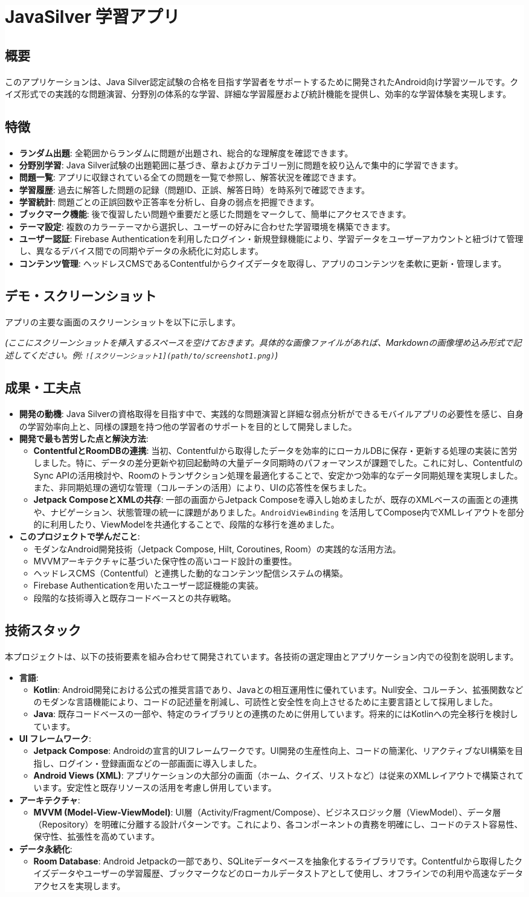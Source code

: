 ﻿# JavaSilver 学習アプリ

## 概要

このアプリケーションは、Java Silver認定試験の合格を目指す学習者をサポートするために開発されたAndroid向け学習ツールです。クイズ形式での実践的な問題演習、分野別の体系的な学習、詳細な学習履歴および統計機能を提供し、効率的な学習体験を実現します。

## 特徴

* **ランダム出題**: 全範囲からランダムに問題が出題され、総合的な理解度を確認できます。
* **分野別学習**: Java Silver試験の出題範囲に基づき、章およびカテゴリー別に問題を絞り込んで集中的に学習できます。
* **問題一覧**: アプリに収録されている全ての問題を一覧で参照し、解答状況を確認できます。
* **学習履歴**: 過去に解答した問題の記録（問題ID、正誤、解答日時）を時系列で確認できます。
* **学習統計**: 問題ごとの正誤回数や正答率を分析し、自身の弱点を把握できます。
* **ブックマーク機能**: 後で復習したい問題や重要だと感じた問題をマークして、簡単にアクセスできます。
* **テーマ設定**: 複数のカラーテーマから選択し、ユーザーの好みに合わせた学習環境を構築できます。
* **ユーザー認証**: Firebase Authenticationを利用したログイン・新規登録機能により、学習データをユーザーアカウントと紐づけて管理し、異なるデバイス間での同期やデータの永続化に対応します。
* **コンテンツ管理**: ヘッドレスCMSであるContentfulからクイズデータを取得し、アプリのコンテンツを柔軟に更新・管理します。

## デモ・スクリーンショット

アプリの主要な画面のスクリーンショットを以下に示します。

*(ここにスクリーンショットを挿入するスペースを空けておきます。具体的な画像ファイルがあれば、Markdownの画像埋め込み形式で記述してください。例: `![スクリーンショット1](path/to/screenshot1.png)`)*

## 成果・工夫点

* **開発の動機**: Java Silverの資格取得を目指す中で、実践的な問題演習と詳細な弱点分析ができるモバイルアプリの必要性を感じ、自身の学習効率向上と、同様の課題を持つ他の学習者のサポートを目的として開発しました。
* **開発で最も苦労した点と解決方法**:
    * **ContentfulとRoomDBの連携**: 当初、Contentfulから取得したデータを効率的にローカルDBに保存・更新する処理の実装に苦労しました。特に、データの差分更新や初回起動時の大量データ同期時のパフォーマンスが課題でした。これに対し、ContentfulのSync APIの活用検討や、Roomのトランザクション処理を最適化することで、安定かつ効率的なデータ同期処理を実現しました。また、非同期処理の適切な管理（コルーチンの活用）により、UIの応答性を保ちました。
    * **Jetpack ComposeとXMLの共存**: 一部の画面からJetpack Composeを導入し始めましたが、既存のXMLベースの画面との連携や、ナビゲーション、状態管理の統一に課題がありました。`AndroidViewBinding` を活用してCompose内でXMLレイアウトを部分的に利用したり、ViewModelを共通化することで、段階的な移行を進めました。
* **このプロジェクトで学んだこと**:
    * モダンなAndroid開発技術（Jetpack Compose, Hilt, Coroutines, Room）の実践的な活用方法。
    * MVVMアーキテクチャに基づいた保守性の高いコード設計の重要性。
    * ヘッドレスCMS（Contentful）と連携した動的なコンテンツ配信システムの構築。
    * Firebase Authenticationを用いたユーザー認証機能の実装。
    * 段階的な技術導入と既存コードベースとの共存戦略。

## 技術スタック

本プロジェクトは、以下の技術要素を組み合わせて開発されています。各技術の選定理由とアプリケーション内での役割を説明します。

* **言語**:
    * **Kotlin**: Android開発における公式の推奨言語であり、Javaとの相互運用性に優れています。Null安全、コルーチン、拡張関数などのモダンな言語機能により、コードの記述量を削減し、可読性と安全性を向上させるために主要言語として採用しました。
    * **Java**: 既存コードベースの一部や、特定のライブラリとの連携のために併用しています。将来的にはKotlinへの完全移行を検討しています。
* **UI フレームワーク**:
    * **Jetpack Compose**: Androidの宣言的UIフレームワークです。UI開発の生産性向上、コードの簡潔化、リアクティブなUI構築を目指し、ログイン・登録画面などの一部画面に導入しました。
    * **Android Views (XML)**: アプリケーションの大部分の画面（ホーム、クイズ、リストなど）は従来のXMLレイアウトで構築されています。安定性と既存リソースの活用を考慮し併用しています。
* **アーキテクチャ**:
    * **MVVM (Model-View-ViewModel)**: UI層（Activity/Fragment/Compose）、ビジネスロジック層（ViewModel）、データ層（Repository）を明確に分離する設計パターンです。これにより、各コンポーネントの責務を明確にし、コードのテスト容易性、保守性、拡張性を高めています。
* **データ永続化**:
    * **Room Database**: Android Jetpackの一部であり、SQLiteデータベースを抽象化するライブラリです。Contentfulから取得したクイズデータやユーザーの学習履歴、ブックマークなどのローカルデータストアとして使用し、オフラインでの利用や高速なデータアクセスを実現します。